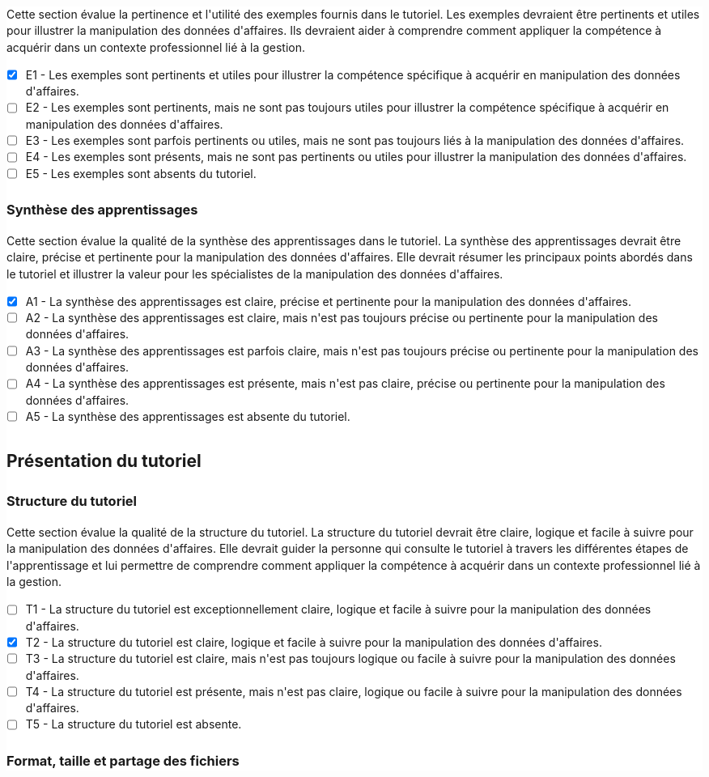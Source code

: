 Cette section évalue la pertinence et l'utilité des exemples fournis dans le tutoriel. Les exemples devraient être pertinents et utiles pour illustrer la manipulation des données d'affaires. Ils devraient aider à comprendre comment appliquer la compétence à acquérir dans un contexte professionnel lié à la gestion. 

- [X] E1 - Les exemples sont pertinents et utiles pour illustrer la compétence spécifique à acquérir en manipulation des données d'affaires.
- [ ] E2 - Les exemples sont pertinents, mais ne sont pas toujours utiles pour illustrer la compétence spécifique à acquérir en manipulation des données d'affaires.
- [ ] E3 - Les exemples sont parfois pertinents ou utiles, mais ne sont pas toujours liés à la manipulation des données d'affaires.
- [ ] E4 - Les exemples sont présents, mais ne sont pas pertinents ou utiles pour illustrer la manipulation des données d'affaires.
- [ ] E5 - Les exemples sont absents du tutoriel. 

### Synthèse des apprentissages

Cette section évalue la qualité de la synthèse des apprentissages dans le tutoriel. La synthèse des apprentissages devrait être claire, précise et pertinente pour la manipulation des données d'affaires. Elle devrait résumer les principaux points abordés dans le tutoriel et illustrer la valeur pour les spécialistes de la manipulation des données d'affaires.

- [X] A1 - La synthèse des apprentissages est claire, précise et pertinente pour la manipulation des données d'affaires.
- [ ] A2 - La synthèse des apprentissages est claire, mais n'est pas toujours précise ou pertinente pour la manipulation des données d'affaires.
- [ ] A3 - La synthèse des apprentissages est parfois claire, mais n'est pas toujours précise ou pertinente pour la manipulation des données d'affaires.
- [ ] A4 - La synthèse des apprentissages est présente, mais n'est pas claire, précise ou pertinente pour la manipulation des données d'affaires.
- [ ] A5 - La synthèse des apprentissages est absente du tutoriel.

## Présentation du tutoriel

### Structure du tutoriel

Cette section évalue la qualité de la structure du tutoriel. La structure du tutoriel devrait être claire, logique et facile à suivre pour la manipulation des données d'affaires. Elle devrait guider la personne qui consulte le tutoriel à travers les différentes étapes de l'apprentissage et lui permettre de comprendre comment appliquer la compétence à acquérir dans un contexte professionnel lié à la gestion.

- [ ] T1 - La structure du tutoriel est exceptionnellement claire, logique et facile à suivre pour la manipulation des données d'affaires.
- [X] T2 - La structure du tutoriel est claire, logique et facile à suivre pour la manipulation des données d'affaires.
- [ ] T3 - La structure du tutoriel est claire, mais n'est pas toujours logique ou facile à suivre pour la manipulation des données d'affaires.
- [ ] T4 - La structure du tutoriel est présente, mais n'est pas claire, logique ou facile à suivre pour la manipulation des données d'affaires.
- [ ] T5 - La structure du tutoriel est absente.

### Format, taille et partage des fichiers
